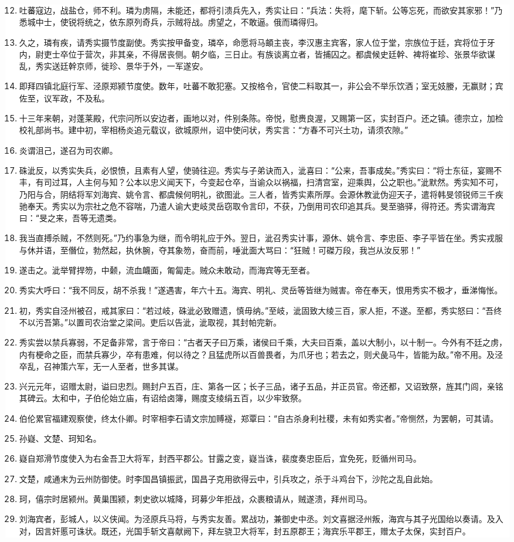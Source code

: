 12. <span id="列传第七十八_段颜-12"></span>
吐蕃寇边，战盐仓，师不利。璘为虏隔，未能还，都将引溃兵先入，秀实让曰：“兵法：失将，麾下斩。公等忘死，而欲安其家邪！”乃悉城中士，使锐将统之，依东原列奇兵，示贼将战。虏望之，不敢逼。俄而璘得归。

13. <span id="列传第七十八_段颜-13"></span>
久之，璘有疾，请秀实摄节度副使。秀实按甲备变，璘卒，命愿将马頔主丧，李汉惠主宾客，家人位于堂，宗族位于廷，宾将位于牙内，尉吏士卒位于营次，非其亲，不得居丧侧。朝夕临，三日止。有族谈离立者，皆捕囚之。都虞候史廷幹、裨将崔珍、张景华欲谋乱，秀实送廷幹京师，徙珍、景华于外，一军遂安。

14. <span id="列传第七十八_段颜-14"></span>
即拜四镇北庭行军、泾原郑颍节度使。数年，吐蕃不敢犯塞。又按格令，官使二料取其一，非公会不举乐饮酒；室无妓媵，无赢财；宾佐至，议军政，不及私。

15. <span id="列传第七十八_段颜-15"></span>
十三年来朝，对蓬莱殿，代宗问所以安边者，画地以对，件别条陈。帝悦，慰赉良渥，又赐第一区，实封百户。还之镇。德宗立，加检校礼部尚书。建中初，宰相杨炎追元载议，欲城原州，诏中使问状，秀实言：“方春不可兴土功，请须农隙。”

16. <span id="列传第七十八_段颜-16"></span>
炎谓沮己，遂召为司农卿。

17. <span id="列传第七十八_段颜-17"></span>
硃泚反，以秀实失兵，必恨愤，且素有人望，使骑往迎。秀实与子弟诀而入，泚喜曰：“公来，吾事成矣。”秀实曰：“将士东征，宴赐不丰，有司过耳，人主何与知？公本以忠义闻天下，今变起仓卒，当谕众以祸福，扫清宫室，迎乘舆，公之职也。”泚默然。秀实知不可，乃阳与合，阴结将军刘海宾、姚令言、都虞候何明礼，欲图泚。三人者，皆秀实素所厚。会源休教泚伪迎天子，遣将韩旻领锐师三千疾驰奉天。秀实以为宗社之危不容喘，乃遣人谕大吏岐灵岳窃取令言印，不获，乃倒用司农印追其兵。旻至骆驿，得符还。秀实谓海宾曰：“旻之来，吾等无遗类。

18. <span id="列传第七十八_段颜-18"></span>
我当直搏杀贼，不然则死。”乃约事急为继，而令明礼应于外。翌日，泚召秀实计事，源休、姚令言、李忠臣、李子平皆在坐。秀实戎服与休并语，至僭位，勃然起，执休腕，夺其象笏，奋而前，唾泚面大骂曰：“狂贼！可磔万段，我岂从汝反邪！”

19. <span id="列传第七十八_段颜-19"></span>
遂击之。泚举臂捍笏，中颡，流血衊面，匍匐走。贼众未敢动，而海宾等无至者。

20. <span id="列传第七十八_段颜-20"></span>
秀实大呼曰：“我不同反，胡不杀我！”遂遇害，年六十五。海宾、明礼、灵岳等皆继为贼害。帝在奉天，恨用秀实不极才，垂涕悔怅。

21. <span id="列传第七十八_段颜-21"></span>
初，秀实自泾州被召，戒其家曰：“若过岐，硃泚必致赠遗，慎毋纳。”至岐，泚固致大绫三百，家人拒，不遂。至都，秀实怒曰：“吾终不以污吾第。”以置司农治堂之梁间。吏后以告泚，泚取视，其封帕完新。

22. <span id="列传第七十八_段颜-22"></span>
秀实尝以禁兵寡弱，不足备非常，言于帝曰：“古者天子曰万乘，诸侯曰千乘，大夫曰百乘，盖以大制小，以十制一。今外有不廷之虏，内有梗命之臣，而禁兵寡少，卒有患难，何以待之？且猛虎所以百兽畏者，为爪牙也；若去之，则犬彘马牛，皆能为敌。”帝不用。及泾卒乱，召神策六军，无一人至者，世多其谋。

23. <span id="列传第七十八_段颜-23"></span>
兴元元年，诏赠太尉，谥曰忠烈。赐封户五百，庄、第各一区；长子三品，诸子五品，并正员官。帝还都，又诏致祭，旌其门闾，亲铭其碑云。太和中，子伯伦始立庙，有诏给卤簿，赐度支绫绢五百，以少牢致祭。

24. <span id="列传第七十八_段颜-24"></span>
伯伦累官福建观察使，终太仆卿。时宰相李石请文宗加赙襚，郑覃曰：“自古杀身利社稷，未有如秀实者。”帝恻然，为罢朝，可其请。

25. <span id="列传第七十八_段颜-25"></span>
孙嶷、文楚、珂知名。

26. <span id="列传第七十八_段颜-26"></span>
嶷自郑滑节度使入为右金吾卫大将军，封西平郡公。甘露之变，嶷当诛，裴度奏忠臣后，宜免死，贬循州司马。

27. <span id="列传第七十八_段颜-27"></span>
文楚，咸通末为云州防御使。时李国昌镇振武，国昌子克用欲得云中，引兵攻之，杀于斗鸡台下，沙陀之乱自此始。

28. <span id="列传第七十八_段颜-28"></span>
珂，僖宗时居颍州。黄巢围颍，刺史欲以城降，珂募少年拒战，众裹粮请从，贼遂溃，拜州司马。

29. <span id="列传第七十八_段颜-29"></span>
刘海宾者，彭城人，以义侠闻。为泾原兵马将，与秀实友善。累战功，兼御史中丞。刘文喜据泾州叛，海宾与其子光国绐以奏请。及入对，因言奸慝可诛状。既还，光国手斩文喜献阙下，拜左骁卫大将军，封五原郡王；海宾乐平郡王，赠太子太保，实封百户。
